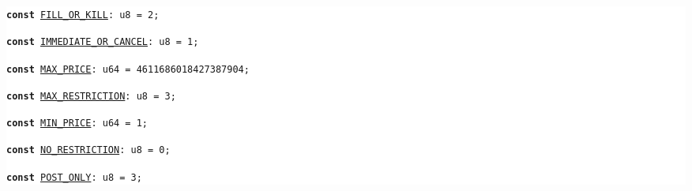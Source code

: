 

<a name="0x0_order_info_FILL_OR_KILL"></a>



<pre><code><b>const</b> <a href="order_info.md#0x0_order_info_FILL_OR_KILL">FILL_OR_KILL</a>: u8 = 2;
</code></pre>



<a name="0x0_order_info_IMMEDIATE_OR_CANCEL"></a>



<pre><code><b>const</b> <a href="order_info.md#0x0_order_info_IMMEDIATE_OR_CANCEL">IMMEDIATE_OR_CANCEL</a>: u8 = 1;
</code></pre>



<a name="0x0_order_info_MAX_PRICE"></a>



<pre><code><b>const</b> <a href="order_info.md#0x0_order_info_MAX_PRICE">MAX_PRICE</a>: u64 = 4611686018427387904;
</code></pre>



<a name="0x0_order_info_MAX_RESTRICTION"></a>



<pre><code><b>const</b> <a href="order_info.md#0x0_order_info_MAX_RESTRICTION">MAX_RESTRICTION</a>: u8 = 3;
</code></pre>



<a name="0x0_order_info_MIN_PRICE"></a>



<pre><code><b>const</b> <a href="order_info.md#0x0_order_info_MIN_PRICE">MIN_PRICE</a>: u64 = 1;
</code></pre>



<a name="0x0_order_info_NO_RESTRICTION"></a>



<pre><code><b>const</b> <a href="order_info.md#0x0_order_info_NO_RESTRICTION">NO_RESTRICTION</a>: u8 = 0;
</code></pre>



<a name="0x0_order_info_POST_ONLY"></a>



<pre><code><b>const</b> <a href="order_info.md#0x0_order_info_POST_ONLY">POST_ONLY</a>: u8 = 3;
</code></pre>



<a name="0x0_order_info_initial_order"></a>
